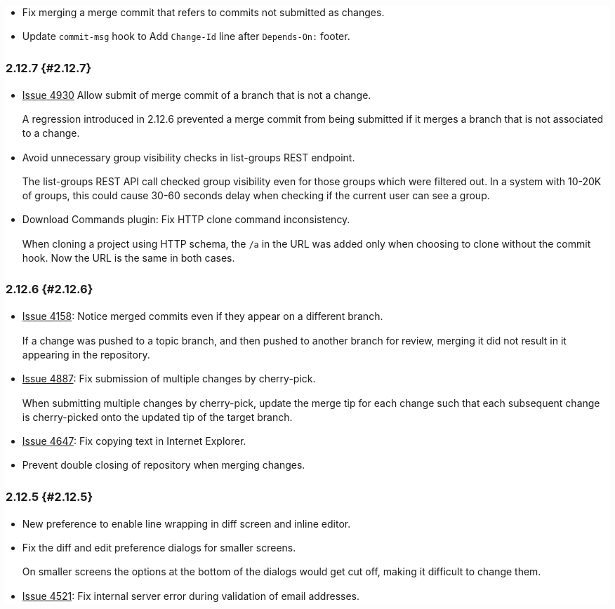 * Fix merging a merge commit that refers to commits not submitted as changes.

* Update `commit-msg` hook to Add `Change-Id` line after `Depends-On:` footer.

### 2.12.7 {#2.12.7}

* [Issue 4930](https://bugs.chromium.org/p/gerrit/issues/detail?id=4930)
Allow submit of merge commit of a branch that is not a change.

  A regression introduced in 2.12.6 prevented a merge commit from being
  submitted if it merges a branch that is not associated to a change.

* Avoid unnecessary group visibility checks in list-groups REST endpoint.

  The list-groups REST API call checked group visibility even for those
  groups which were filtered out. In a system with 10-20K of groups, this
  could cause 30-60 seconds delay when checking if the current user can see
  a group.

* Download Commands plugin: Fix HTTP clone command inconsistency.

  When cloning a project using HTTP schema, the `/a` in the URL was added
  only when choosing to clone without the commit hook. Now the URL is the
  same in both cases.

### 2.12.6 {#2.12.6}

* [Issue 4158](https://bugs.chromium.org/p/gerrit/issues/detail?id=4158):
Notice merged commits even if they appear on a different branch.

  If a change was pushed to a topic branch, and then pushed to another
  branch for review, merging it did not result in it appearing in the
  repository.

* [Issue 4887](https://bugs.chromium.org/p/gerrit/issues/detail?id=4887):
Fix submission of multiple changes by cherry-pick.

  When submitting multiple changes by cherry-pick, update the merge tip
  for each change such that each subsequent change is cherry-picked onto
  the updated tip of the target branch.

* [Issue 4647](https://bugs.chromium.org/p/gerrit/issues/detail?id=4647):
Fix copying text in Internet Explorer.

* Prevent double closing of repository when merging changes.

### 2.12.5 {#2.12.5}

* New preference to enable line wrapping in diff screen and inline editor.

* Fix the diff and edit preference dialogs for smaller screens.

  On smaller screens the options at the bottom of the dialogs would
  get cut off, making it difficult to change them.

* [Issue 4521](https://bugs.chromium.org/p/gerrit/issues/detail?id=4521):
Fix internal server error during validation of email addresses.
